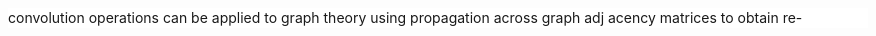 convolution           operations           can           be           applied           to           graph           theory           using                                                                                                                                                                                                                                                                                                                                                                                                                                                                                                                                                                                                                                                                                                                                                                                                                                                                                                                                                                                                                                                                                                                                                                                                                                                                                                                                                                                                                                                                                                                                                                                                                                                                                                                                                                                                                                                                                                                                                                                   propagation                                                                                                                                                                                                                                                                             across                                                                                                                                                                                                                                                                         graph                                                                                                                                                                                                                                                                             adj                                                                                                                                                                           acency                                                                                                                                                                                                                                                       matrices                                                                                                                                                                                                                                                        to                                                                                                                                                                                                                                                       obtain                                                                                                                                                                                                                                                       re-